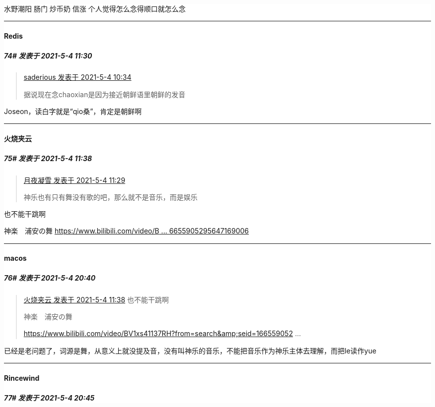 
水野潮阳
肠门
炒币奶
信涨
个人觉得怎么念得顺口就怎么念


*****

####  Redis  
##### 74#       发表于 2021-5-4 11:30


<blockquote><a href="httphttps://bbs.saraba1st.com/2b/forum.php?mod=redirect&amp;goto=findpost&amp;pid=51140522&amp;ptid=2002228" target="_blank">saderious 发表于 2021-5-4 10:34</a>

据说现在念chaoxian是因为接近朝鲜语里朝鲜的发音</blockquote>
Joseon，读白字就是“qio桑”，肯定是朝鲜啊


*****

####  火烧夹云  
##### 75#       发表于 2021-5-4 11:38


<blockquote><a href="httphttps://bbs.saraba1st.com/2b/forum.php?mod=redirect&amp;goto=findpost&amp;pid=51140869&amp;ptid=2002228" target="_blank">月夜凝雪 发表于 2021-5-4 11:29</a>

神乐也有只有舞没有歌的吧，那么就不是音乐，而是娱乐</blockquote>
也不能干跳啊

神楽　浦安の舞
[https://www.bilibili.com/video/B ... 6655905295647169006](https://www.bilibili.com/video/BV1xs41137RH?from=search&amp;seid=16655905295647169006)


*****

####  macos  
##### 76#       发表于 2021-5-4 20:40


<blockquote><a href="httphttps://bbs.saraba1st.com/2b/forum.php?mod=redirect&amp;goto=findpost&amp;pid=51140938&amp;ptid=2002228" target="_blank">火烧夹云 发表于 2021-5-4 11:38</a>
也不能干跳啊

神楽　浦安の舞

https://www.bilibili.com/video/BV1xs41137RH?from=search&amp;seid=166559052 ...</blockquote>
已经是老问题了，词源是舞，从意义上就没提及音，没有叫神乐的音乐，不能把音乐作为神乐主体去理解，而把le读作yue


*****

####  Rincewind  
##### 77#       发表于 2021-5-4 20:45
